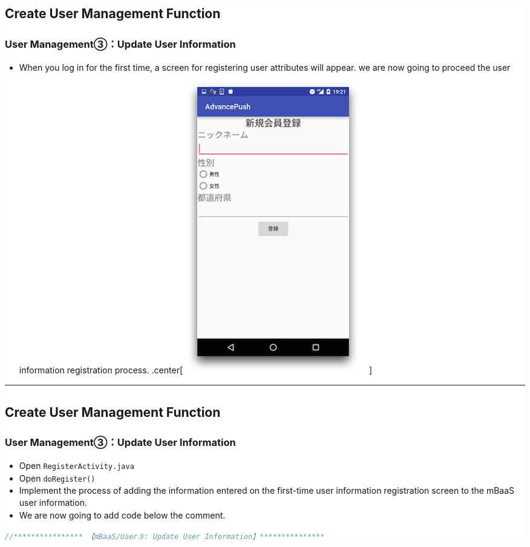 ## Create User Management Function
### User Management③：Update User Information

* When you log in for the first time, a screen for registering user attributes will appear. we are now going to proceed the user information registration process.
.center[
![UserInfoRegistration](readme-image/UserInfoRegistration.png)
]

---
## Create User Management Function
### User Management③：Update User Information


* Open `RegisterActivity.java`
* Open `doRegister()`
* Implement the process of adding the information entered on the first-time user information registration screen to the mBaaS user information.
* We are now going to add code below the comment.

```java
//**************** 【mBaaS/User③: Update User Information】***************


```
